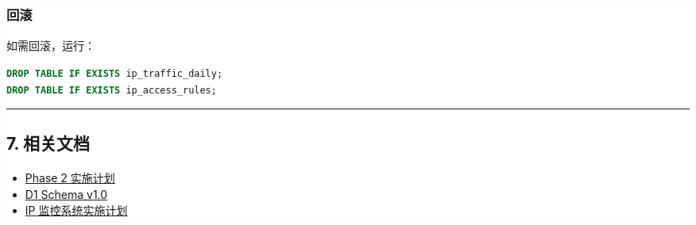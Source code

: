 ### 回滚

如需回滚，运行：

```sql
DROP TABLE IF EXISTS ip_traffic_daily;
DROP TABLE IF EXISTS ip_access_rules;
```

---

## 7. 相关文档

- [Phase 2 实施计划](../docs/path-stats-phase2-implementation-plan.md)
- [D1 Schema v1.0](./d1-schema.md)
- [IP 监控系统实施计划](../docs/ip-monitor-and-global-limit.plan.md)

